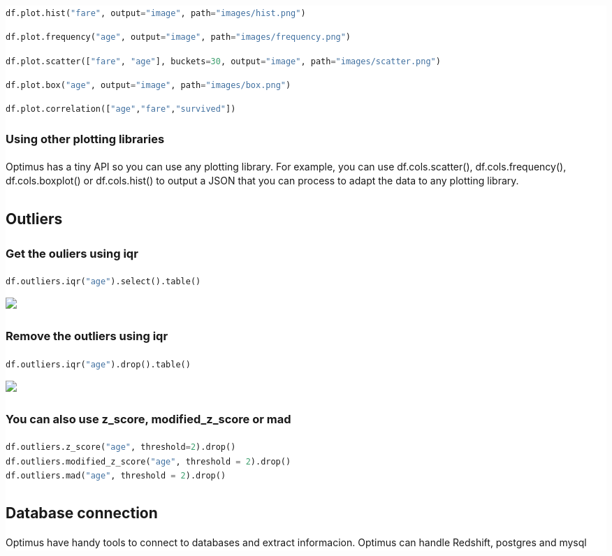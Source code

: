 ```python
df.plot.hist("fare", output="image", path="images/hist.png")
```

```python
df.plot.frequency("age", output="image", path="images/frequency.png")
```

```python
df.plot.scatter(["fare", "age"], buckets=30, output="image", path="images/scatter.png")
```

```python
df.plot.box("age", output="image", path="images/box.png")
```
```python
df.plot.correlation(["age","fare","survived"])
```
### Using other plotting libraries


Optimus has a tiny API so you can use any plotting library. For example, you can use df.cols.scatter(), df.cols.frequency(), df.cols.boxplot() or df.cols.hist() to output a JSON that you can process to adapt the data to any plotting library.


## Outliers


### Get the ouliers using iqr

```python
df.outliers.iqr("age").select().table()
```
![](images/table5.png)

### Remove the outliers using iqr

```python
df.outliers.iqr("age").drop().table()
```
![](images/table6.png)

### You can also use z_score, modified_z_score or mad




```python
df.outliers.z_score("age", threshold=2).drop()
df.outliers.modified_z_score("age", threshold = 2).drop()
df.outliers.mad("age", threshold = 2).drop()
```

## Database connection
Optimus have handy tools to connect to databases and extract informacion. Optimus can handle Redshift, postgres and mysql
